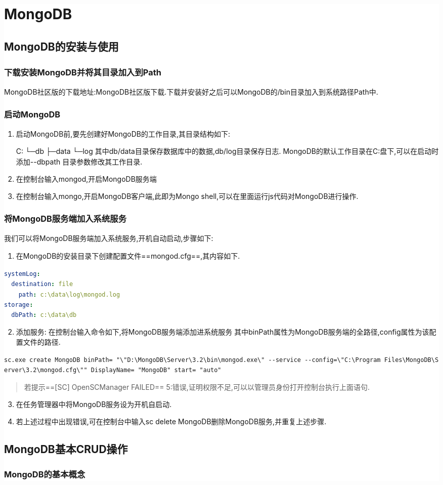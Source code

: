 # MongoDB

## **MongoDB的安装与使用**

### 下载安装MongoDB并将其目录加入到Path

MongoDB社区版的下载地址:MongoDB社区版下载.下载并安装好之后可以MongoDB的/bin目录加入到系统路径Path中.

### 启动MongoDB

1. 启动MongoDB前,要先创建好MongoDB的工作目录,其目录结构如下:

   C:
   └─db
      ├─data
      └─log
    其中db/data目录保存数据库中的数据,db/log目录保存日志.
   MongoDB的默认工作目录在C:盘下,可以在启动时添加--dbpath 目录参数修改其工作目录.

2. 在控制台输入mongod,开启MongoDB服务端

3. 在控制台输入mongo,开启MongoDB客户端,此即为Mongo shell,可以在里面运行js代码对MongoDB进行操作.

### 将MongoDB服务端加入系统服务

我们可以将MongoDB服务端加入系统服务,开机自动启动,步骤如下:

1. 在MongoDB的安装目录下创建配置文件==mongod.cfg==,其内容如下.

```yml
systemLog:
  destination: file
    path: c:\data\log\mongod.log
storage:
  dbPath: c:\data\db
```

2. 添加服务: 在控制台输入命令如下,将MongoDB服务端添加进系统服务
   其中binPath属性为MongoDB服务端的全路径,config属性为该配置文件的路径.

```shell
sc.exe create MongoDB binPath= "\"D:\MongoDB\Server\3.2\bin\mongod.exe\" --service --config=\"C:\Program Files\MongoDB\Server\3.2\mongod.cfg\"" DisplayName= "MongoDB" start= "auto"
```

> 若提示==[SC] OpenSCManager FAILED== 5:错误,证明权限不足,可以以管理员身份打开控制台执行上面语句.

3. 在任务管理器中将MongoDB服务设为开机自启动.

4. 若上述过程中出现错误,可在控制台中输入sc delete MongoDB删除MongoDB服务,并重复上述步骤.

## MongoDB基本CRUD操作

### MongoDB的基本概念
